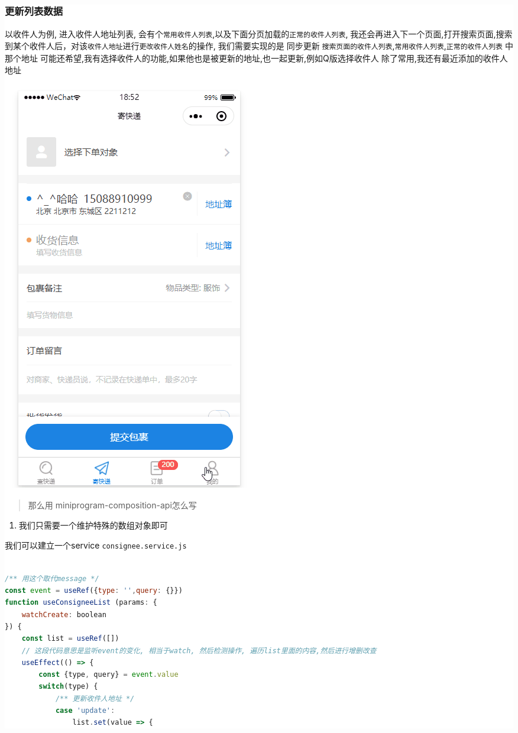 
### 更新列表数据
以收件人为例, 进入收件人地址列表, 会有个`常用收件人列表`,以及下面分页加载的`正常的收件人列表`, 我还会再进入下一个页面,打开搜索页面,搜索到某个收件人后，对该`收件人地址`进行`更改收件人姓名`的操作, 
我们需要实现的是 同步更新 `搜索页面的收件人列表`,`常用收件人列表`,`正常的收件人列表` 中那个地址
可能还希望,我有选择收件人的功能,如果他也是被更新的地址,也一起更新,例如Q版选择收件人
除了常用,我还有最近添加的收件人地址

![avatar](./static/consignee.gif)

> 那么用 miniprogram-composition-api怎么写
1. 我们只需要一个维护特殊的数组对象即可

我们可以建立一个service
`consignee.service.js`
```js

/** 用这个取代message */
const event = useRef({type: '',query: {}})
function useConsigneeList (params: {
    watchCreate: boolean
}) {
    const list = useRef([])
    // 这段代码意思是监听event的变化, 相当于watch, 然后检测操作, 遍历list里面的内容,然后进行增删改查
    useEffect(() => {
        const {type, query} = event.value
        switch(type) {
            /** 更新收件人地址 */
            case 'update':
                list.set(value => {
```